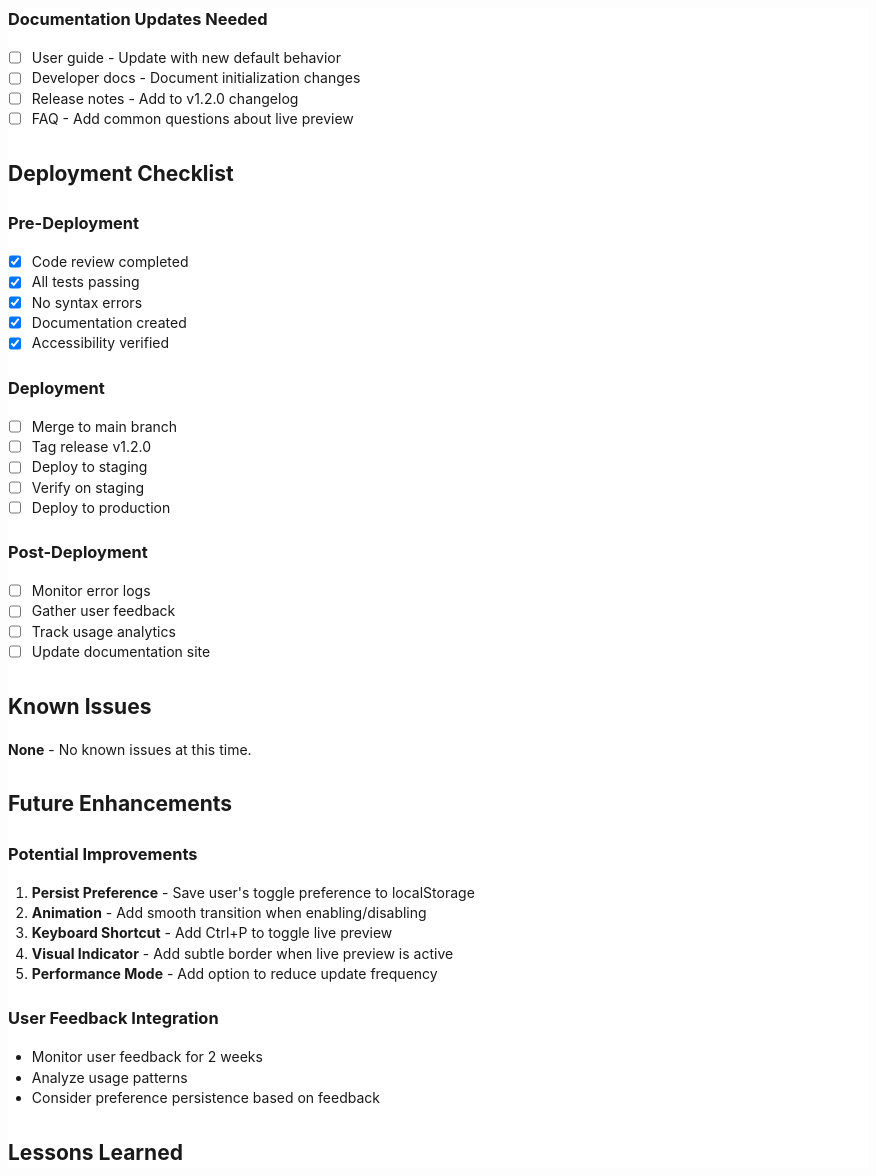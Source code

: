 ### Documentation Updates Needed
- [ ] User guide - Update with new default behavior
- [ ] Developer docs - Document initialization changes
- [ ] Release notes - Add to v1.2.0 changelog
- [ ] FAQ - Add common questions about live preview

## Deployment Checklist

### Pre-Deployment
- [x] Code review completed
- [x] All tests passing
- [x] No syntax errors
- [x] Documentation created
- [x] Accessibility verified

### Deployment
- [ ] Merge to main branch
- [ ] Tag release v1.2.0
- [ ] Deploy to staging
- [ ] Verify on staging
- [ ] Deploy to production

### Post-Deployment
- [ ] Monitor error logs
- [ ] Gather user feedback
- [ ] Track usage analytics
- [ ] Update documentation site

## Known Issues

**None** - No known issues at this time.

## Future Enhancements

### Potential Improvements
1. **Persist Preference** - Save user's toggle preference to localStorage
2. **Animation** - Add smooth transition when enabling/disabling
3. **Keyboard Shortcut** - Add Ctrl+P to toggle live preview
4. **Visual Indicator** - Add subtle border when live preview is active
5. **Performance Mode** - Add option to reduce update frequency

### User Feedback Integration
- Monitor user feedback for 2 weeks
- Analyze usage patterns
- Consider preference persistence based on feedback

## Lessons Learned
